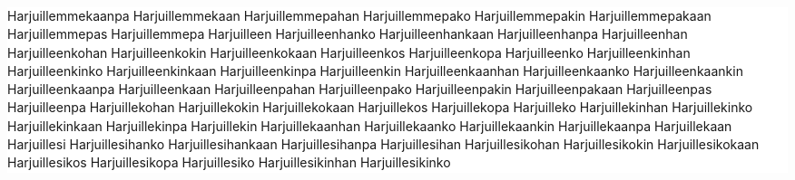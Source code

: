Harjuillemmekaanpa
Harjuillemmekaan
Harjuillemmepahan
Harjuillemmepako
Harjuillemmepakin
Harjuillemmepakaan
Harjuillemmepas
Harjuillemmepa
Harjuilleen
Harjuilleenhanko
Harjuilleenhankaan
Harjuilleenhanpa
Harjuilleenhan
Harjuilleenkohan
Harjuilleenkokin
Harjuilleenkokaan
Harjuilleenkos
Harjuilleenkopa
Harjuilleenko
Harjuilleenkinhan
Harjuilleenkinko
Harjuilleenkinkaan
Harjuilleenkinpa
Harjuilleenkin
Harjuilleenkaanhan
Harjuilleenkaanko
Harjuilleenkaankin
Harjuilleenkaanpa
Harjuilleenkaan
Harjuilleenpahan
Harjuilleenpako
Harjuilleenpakin
Harjuilleenpakaan
Harjuilleenpas
Harjuilleenpa
Harjuillekohan
Harjuillekokin
Harjuillekokaan
Harjuillekos
Harjuillekopa
Harjuilleko
Harjuillekinhan
Harjuillekinko
Harjuillekinkaan
Harjuillekinpa
Harjuillekin
Harjuillekaanhan
Harjuillekaanko
Harjuillekaankin
Harjuillekaanpa
Harjuillekaan
Harjuillesi
Harjuillesihanko
Harjuillesihankaan
Harjuillesihanpa
Harjuillesihan
Harjuillesikohan
Harjuillesikokin
Harjuillesikokaan
Harjuillesikos
Harjuillesikopa
Harjuillesiko
Harjuillesikinhan
Harjuillesikinko